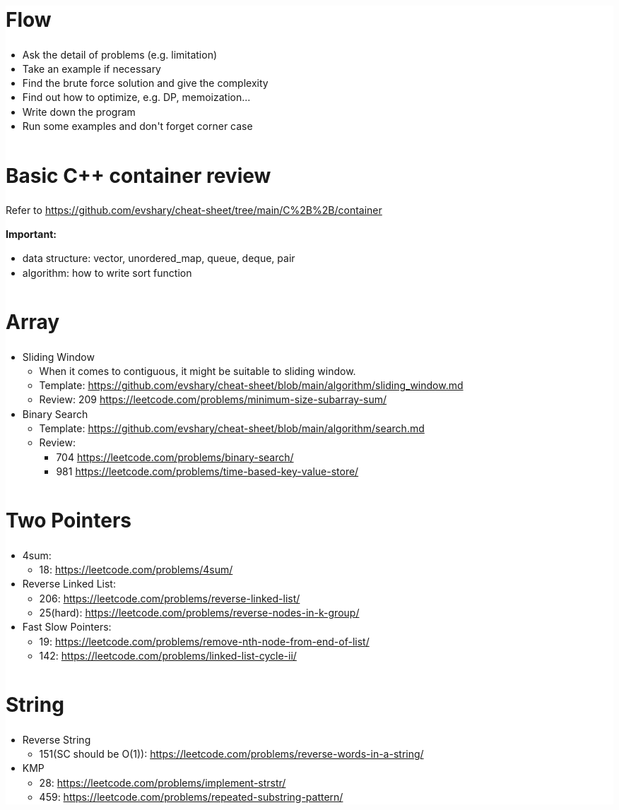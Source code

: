 # Flow

* Ask the detail of problems (e.g. limitation)
* Take an example if necessary
* Find the brute force solution and give the complexity
* Find out how to optimize, e.g. DP, memoization...
* Write down the program
* Run some examples and don't forget corner case

# Basic C++ container review

Refer to https://github.com/evshary/cheat-sheet/tree/main/C%2B%2B/container

**Important:**

* data structure: vector, unordered_map, queue, deque, pair
* algorithm: how to write sort function

# Array

* Sliding Window
  - When it comes to contiguous, it might be suitable to sliding window.
  - Template: https://github.com/evshary/cheat-sheet/blob/main/algorithm/sliding_window.md
  - Review: 209 https://leetcode.com/problems/minimum-size-subarray-sum/
* Binary Search
  - Template: https://github.com/evshary/cheat-sheet/blob/main/algorithm/search.md
  - Review:
    - 704 https://leetcode.com/problems/binary-search/
    - 981 https://leetcode.com/problems/time-based-key-value-store/

# Two Pointers

* 4sum:
  - 18: https://leetcode.com/problems/4sum/
* Reverse Linked List:
  - 206: https://leetcode.com/problems/reverse-linked-list/
  - 25(hard): https://leetcode.com/problems/reverse-nodes-in-k-group/
* Fast Slow Pointers:
  - 19: https://leetcode.com/problems/remove-nth-node-from-end-of-list/
  - 142: https://leetcode.com/problems/linked-list-cycle-ii/

# String

* Reverse String
  - 151(SC should be O(1)): https://leetcode.com/problems/reverse-words-in-a-string/
* KMP
  - 28: https://leetcode.com/problems/implement-strstr/
  - 459: https://leetcode.com/problems/repeated-substring-pattern/
